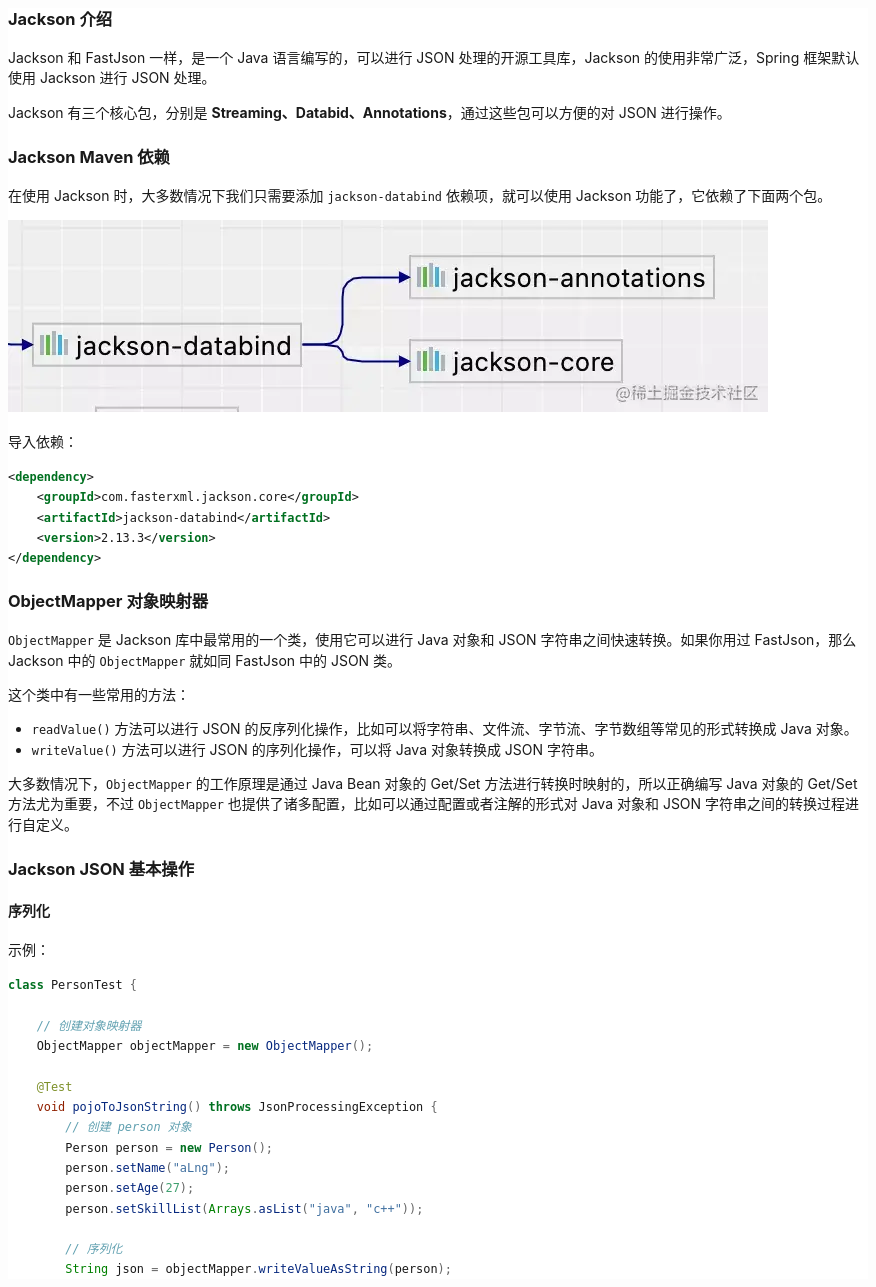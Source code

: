 ### Jackson 介绍

Jackson 和 FastJson 一样，是一个 Java 语言编写的，可以进行 JSON 处理的开源工具库，Jackson 的使用非常广泛，Spring 框架默认使用 Jackson 进行 JSON 处理。

Jackson 有三个核心包，分别是 **Streaming、Databid、Annotations**，通过这些包可以方便的对 JSON 进行操作。

### Jackson Maven 依赖

在使用 Jackson 时，大多数情况下我们只需要添加 `jackson-databind` 依赖项，就可以使用 Jackson 功能了，它依赖了下面两个包。

![jackson-databind 依赖](Java%E7%9F%A5%E8%AF%86%E7%82%B9%E6%95%B4%E7%90%86.assets/7d9d1919ce5049cb8508a76447b75a2ftplv-k3u1fbpfcp-zoom-in-crop-mark3024000.webp)

导入依赖：

```xml
<dependency>
    <groupId>com.fasterxml.jackson.core</groupId>
    <artifactId>jackson-databind</artifactId>
    <version>2.13.3</version>
</dependency>
```

### ObjectMapper 对象映射器

`ObjectMapper` 是 Jackson 库中最常用的一个类，使用它可以进行 Java 对象和 JSON 字符串之间快速转换。如果你用过 FastJson，那么 Jackson 中的 `ObjectMapper` 就如同 FastJson 中的 JSON 类。

这个类中有一些常用的方法：

- `readValue()` 方法可以进行 JSON 的反序列化操作，比如可以将字符串、文件流、字节流、字节数组等常见的形式转换成 Java 对象。
- `writeValue()` 方法可以进行 JSON 的序列化操作，可以将 Java 对象转换成 JSON 字符串。

大多数情况下，`ObjectMapper` 的工作原理是通过 Java Bean 对象的 Get/Set 方法进行转换时映射的，所以正确编写 Java 对象的 Get/Set 方法尤为重要，不过 `ObjectMapper` 也提供了诸多配置，比如可以通过配置或者注解的形式对 Java 对象和 JSON 字符串之间的转换过程进行自定义。

### Jackson JSON 基本操作

#### 序列化

示例：

```java
class PersonTest {

    // 创建对象映射器
    ObjectMapper objectMapper = new ObjectMapper();

    @Test
    void pojoToJsonString() throws JsonProcessingException {
        // 创建 person 对象
        Person person = new Person();
        person.setName("aLng");
        person.setAge(27);
        person.setSkillList(Arrays.asList("java", "c++"));

        // 序列化
        String json = objectMapper.writeValueAsString(person);
```